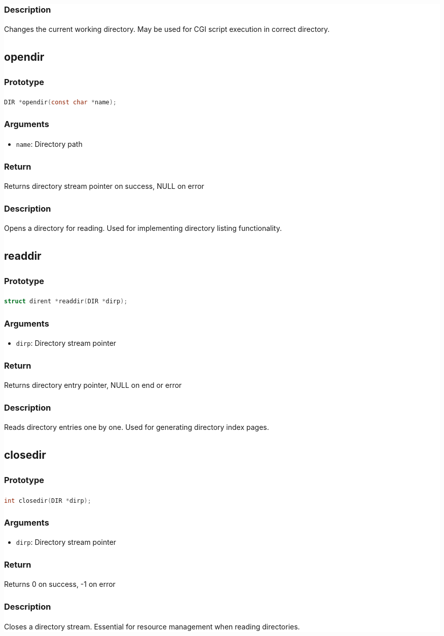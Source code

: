 ### Description
Changes the current working directory. May be used for CGI script execution in correct directory.

## opendir

### Prototype
```c
DIR *opendir(const char *name);
```

### Arguments
- `name`: Directory path

### Return
Returns directory stream pointer on success, NULL on error

### Description
Opens a directory for reading. Used for implementing directory listing functionality.

## readdir

### Prototype
```c
struct dirent *readdir(DIR *dirp);
```

### Arguments
- `dirp`: Directory stream pointer

### Return
Returns directory entry pointer, NULL on end or error

### Description
Reads directory entries one by one. Used for generating directory index pages.

## closedir

### Prototype
```c
int closedir(DIR *dirp);
```

### Arguments
- `dirp`: Directory stream pointer

### Return
Returns 0 on success, -1 on error

### Description
Closes a directory stream. Essential for resource management when reading directories.
